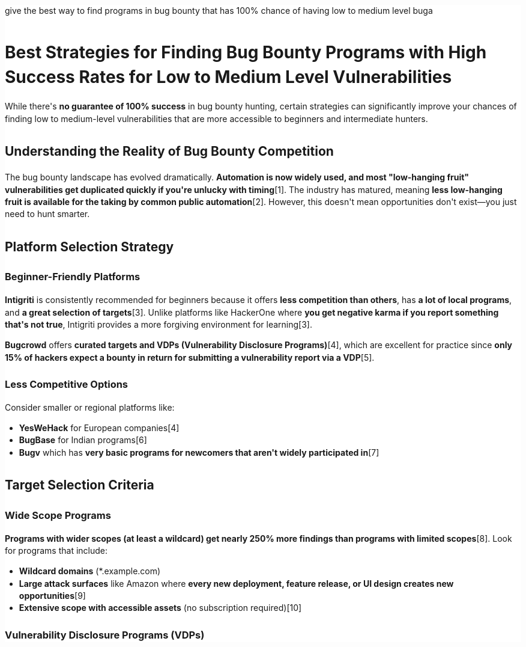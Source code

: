 give the best way to find programs in bug bounty that has 100% chance of having low to medium level buga

# Best Strategies for Finding Bug Bounty Programs with High Success Rates for Low to Medium Level Vulnerabilities

While there's **no guarantee of 100% success** in bug bounty hunting, certain strategies can significantly improve your chances of finding low to medium-level vulnerabilities that are more accessible to beginners and intermediate hunters.

## Understanding the Reality of Bug Bounty Competition

The bug bounty landscape has evolved dramatically. **Automation is now widely used, and most "low-hanging fruit" vulnerabilities get duplicated quickly if you're unlucky with timing**[1]. The industry has matured, meaning **less low-hanging fruit is available for the taking by common public automation**[2]. However, this doesn't mean opportunities don't exist—you just need to hunt smarter.

## Platform Selection Strategy

### Beginner-Friendly Platforms

**Intigriti** is consistently recommended for beginners because it offers **less competition than others**, has **a lot of local programs**, and **a great selection of targets**[3]. Unlike platforms like HackerOne where **you get negative karma if you report something that's not true**, Intigriti provides a more forgiving environment for learning[3].

**Bugcrowd** offers **curated targets and VDPs (Vulnerability Disclosure Programs)**[4], which are excellent for practice since **only 15% of hackers expect a bounty in return for submitting a vulnerability report via a VDP**[5].

### Less Competitive Options

Consider smaller or regional platforms like:
- **YesWeHack** for European companies[4]
- **BugBase** for Indian programs[6]
- **Bugv** which has **very basic programs for newcomers that aren't widely participated in**[7]

## Target Selection Criteria

### Wide Scope Programs

**Programs with wider scopes (at least a wildcard) get nearly 250% more findings than programs with limited scopes**[8]. Look for programs that include:
- **Wildcard domains** (*.example.com)
- **Large attack surfaces** like Amazon where **every new deployment, feature release, or UI design creates new opportunities**[9]
- **Extensive scope with accessible assets** (no subscription required)[10]

### Vulnerability Disclosure Programs (VDPs)
